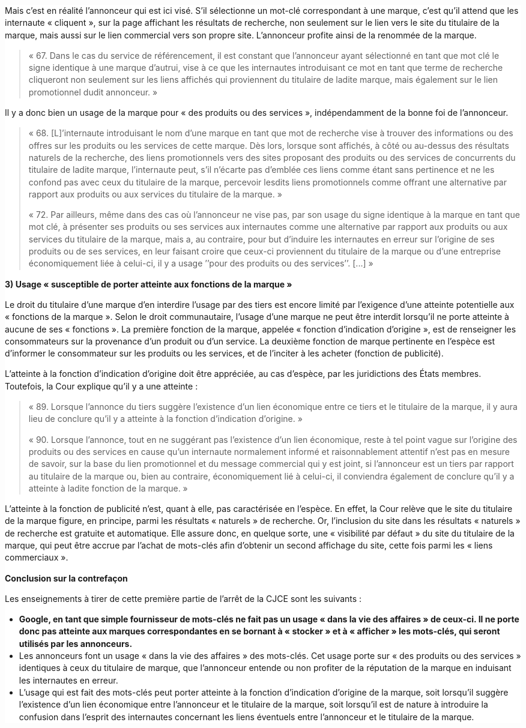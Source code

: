 <p>Mais c’est en réalité l’annonceur qui est ici visé. S’il sélectionne un mot-clé correspondant à une marque, c’est qu’il attend que les internaute « cliquent », sur la page affichant les résultats de recherche, non seulement sur le lien vers le site du titulaire de la marque, mais aussi sur le lien commercial vers son propre site. L’annonceur profite ainsi de la renommée de la marque.</p>
<blockquote><p>« 67. Dans le cas du service de référencement, il est constant que l’annonceur ayant sélectionné en tant que mot clé le signe identique à une marque d’autrui, vise à ce que les internautes introduisant ce mot en tant que terme de recherche cliqueront non seulement sur les liens affichés qui proviennent du titulaire de ladite marque, mais également sur le lien promotionnel dudit annonceur. »</p></blockquote>
<p>Il y a donc bien un usage de la marque pour « des produits ou des services », indépendamment de la bonne foi de l’annonceur.</p>
<blockquote><p>« 68. [L]’internaute introduisant le nom d’une marque en tant que mot de recherche vise à trouver des informations ou des offres sur les produits ou les services de cette marque. Dès lors, lorsque sont affichés, à côté ou au-dessus des résultats naturels de la recherche, des liens promotionnels vers des sites proposant des produits ou des services de concurrents du titulaire de ladite marque, l’internaute peut, s’il n’écarte pas d’emblée ces liens comme étant sans pertinence et ne les confond pas avec ceux du titulaire de la marque, percevoir lesdits liens promotionnels comme offrant une alternative par rapport aux produits ou aux services du titulaire de la marque. »</p>
<p>« 72. Par ailleurs, même dans des cas où l’annonceur ne vise pas, par son usage du signe identique à la marque en tant que mot clé, à présenter ses produits ou ses services aux internautes comme une alternative par rapport aux produits ou aux services du titulaire de la marque, mais a, au contraire, pour but d’induire les internautes en erreur sur l’origine de ses produits ou de ses services, en leur faisant croire que ceux-ci proviennent du titulaire de la marque ou d’une entreprise économiquement liée à celui-ci, il y a usage ’’pour des produits ou des services’’. [...] »</p></blockquote>
<p><strong>3) Usage « susceptible de porter atteinte aux fonctions de la marque »</strong></p>
<p>Le droit du titulaire d’une marque d’en interdire l’usage par des tiers est encore limité par l’exigence d’une atteinte potentielle aux « fonctions de la marque ». Selon le droit communautaire, l’usage d’une marque ne peut être interdit lorsqu’il ne porte atteinte à aucune de ses « fonctions ». La première fonction de la marque, appelée « fonction d’indication d’origine », est de renseigner les consommateurs sur la provenance d’un produit ou d’un service. La deuxième fonction de marque pertinente en l’espèce est d’informer le consommateur sur les produits ou les services, et de l’inciter à les acheter (fonction de publicité).</p>
<p>L’atteinte à la fonction d’indication d’origine doit être appréciée, au cas d’espèce, par les juridictions des États membres. Toutefois, la Cour explique qu’il y a une atteinte :</p>
<blockquote><p>« 89. Lorsque l’annonce du tiers suggère l’existence d’un lien économique entre ce tiers et le titulaire de la marque, il y aura lieu de conclure qu’il y a atteinte à la fonction d’indication d’origine. »</p>
<p>« 90. Lorsque l’annonce, tout en ne suggérant pas l’existence d’un lien économique, reste à tel point vague sur l’origine des produits ou des services en cause qu’un internaute normalement informé et raisonnablement attentif n’est pas en mesure de savoir, sur la base du lien promotionnel et du message commercial qui y est joint, si l’annonceur est un tiers par rapport au titulaire de la marque ou, bien au contraire, économiquement lié à celui-ci, il conviendra également de conclure qu’il y a atteinte à ladite fonction de la marque. »</p></blockquote>
<p>L’atteinte à la fonction de publicité n’est, quant à elle, pas caractérisée en l’espèce. En effet, la Cour relève que le site du titulaire de la marque figure, en principe, parmi les résultats « naturels » de recherche. Or, l’inclusion du site dans les résultats « naturels » de recherche est gratuite et automatique. Elle assure donc, en quelque sorte, une « visibilité par défaut » du site du titulaire de la marque, qui peut être accrue par l’achat de mots-clés afin d’obtenir un second affichage du site, cette fois parmi les « liens commerciaux ».</p>
<p><strong>Conclusion sur la contrefaçon</strong></p>
<p>Les enseignements à tirer de cette première partie de l’arrêt de la CJCE sont les suivants :</p>
<ul>
<li><strong>Google, en tant que simple fournisseur de mots-clés ne fait pas un usage « dans la vie des affaires » de ceux-ci. Il ne porte donc pas atteinte aux marques correspondantes en se bornant à « stocker » et à « afficher » les mots-clés, qui seront utilisés par les annonceurs.</strong></li>
<li>Les annonceurs font un usage « dans la vie des affaires » des mots-clés. Cet usage porte sur « des produits ou des services » identiques à ceux du titulaire de marque, que l’annonceur entende ou non profiter de la réputation de la marque en induisant les internautes en erreur.</li>
<li>L’usage qui est fait des mots-clés peut porter atteinte à la fonction d’indication d’origine de la marque, soit lorsqu’il suggère l’existence d’un lien économique entre l’annonceur et le titulaire de la marque, soit lorsqu’il est de nature à introduire la confusion dans l’esprit des internautes concernant les liens éventuels entre l’annonceur et le titulaire de la marque.</li>
</ul>